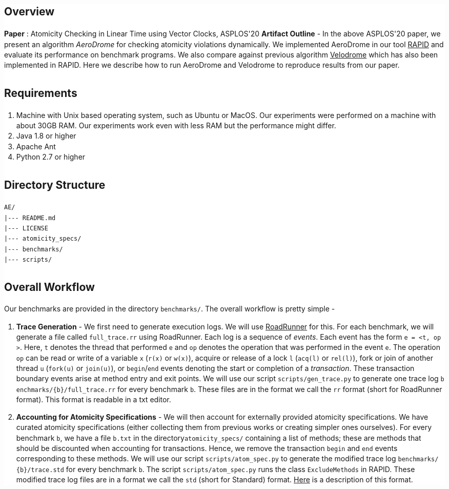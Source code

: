 


## Overview

**Paper** : Atomicity Checking in Linear Time using Vector Clocks, ASPLOS'20
**Artifact Outline** - In the above ASPLOS'20 paper, we present an algorithm *AeroDrome* for checking atomicity violations dynamically. We implemented AeroDrome in our tool [RAPID]([https://github.com/umangm/rapid](https://github.com/umangm/rapid))  and evaluate its performance on benchmark programs. We also compare against previous algorithm [Velodrome](https://dl.acm.org/citation.cfm?id=1375618) which has also been implemented in RAPID.
Here we describe how to run AeroDrome and Velodrome to reproduce results from our paper.

## Requirements

1. Machine with Unix based operating system, such as Ubuntu or MacOS. Our experiments were performed on a  machine with about 30GB RAM. Our experiments work even with less RAM but the performance might differ.
2. Java 1.8 or higher
3. Apache Ant
4. Python 2.7 or higher

## Directory Structure

```
AE/
|--- README.md
|--- LICENSE
|--- atomicity_specs/
|--- benchmarks/
|--- scripts/
```

## Overall Workflow

Our benchmarks are provided in the directory `benchmarks/`.
The overall workflow is pretty simple - 

1. **Trace Generation** - We first need to generate execution logs. We will use [RoadRunner](https://github.com/stephenfreund/RoadRunner) for this.
For each benchmark, we will generate a file called `full_trace.rr` using RoadRunner.
Each log is a sequence of *events*. Each event has the form `e = <t, op>`. Here,  `t` denotes the thread that performed `e` and `op` denotes the operation that was performed in the event `e`. The operation  `op` can be  read or write of a variable `x` (`r(x)` or `w(x)`), acquire or release of a lock `l` (`acq(l)` or `rel(l)`), fork or join of another thread `u` (`fork(u)` or `join(u)`), or `begin`/`end` events denoting the start or completion of a *transaction*. These transaction boundary events arise at method entry and exit points.
We will use our script `scripts/gen_trace.py` to generate one trace log `benchmarks/{b}/full_trace.rr` for every benchmark `b`. These files are in the format we call the `rr` format (short for RoadRunner format). This format is readable in a txt editor.

2. **Accounting for Atomicity Specifications** - We will then account for externally provided atomicity specifications. We have curated atomicity specifications (either collecting them from previous works or creating simpler ones ourselves). 
For every benchmark `b`, we have a file `b.txt`  in the directory`atomicity_specs/` containing a list of methods; these are methods that should be discounted when accounting for transactions. Hence, we remove the transaction `begin` and `end` events corresponding to these methods.
We will use our script `scripts/atom_spec.py` to generate the modified trace log `benchmarks/{b}/trace.std` for every benchmark `b`.  The script `scripts/atom_spec.py` runs the class `ExcludeMethods` in RAPID.
These modified trace log files are in a format we call the `std` (short for Standard) format. [Here]([https://github.com/umangm/rapid#1-std-standard-format](https://github.com/umangm/rapid#1-std-standard-format)) is a description of this format.

